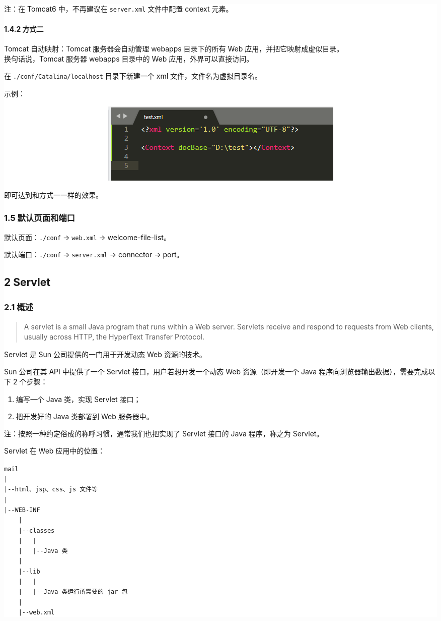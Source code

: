 注：在 Tomcat6 中，不再建议在 `server.xml` 文件中配置 context 元素。

#### 1.4.2 方式二

Tomcat 自动映射：Tomcat 服务器会自动管理 webapps 目录下的所有 Web 应用，并把它映射成虚似目录。  
换句话说，Tomcat 服务器 webapps 目录中的 Web 应用，外界可以直接访问。

在 `./conf/Catalina/localhost` 目录下新建一个 xml 文件，文件名为虚拟目录名。  

示例：  
<div align="center">
<img src="./img/p4.png">
</div>

即可达到和方式一一样的效果。


### 1.5 默认页面和端口

默认页面：`./conf` -> `web.xml` -> welcome-file-list。

默认端口：`./conf` -> `server.xml` -> connector -> port。

## 2 Servlet

### 2.1 概述

> A servlet is a small Java program that runs within a Web server. Servlets receive and respond to requests from Web clients, usually across HTTP, the HyperText Transfer Protocol. 

Servlet 是 Sun 公司提供的一门用于开发动态 Web 资源的技术。  

Sun 公司在其 API 中提供了一个 Servlet 接口，用户若想开发一个动态 Web 资源（即开发一个 Java 程序向浏览器输出数据），需要完成以下 2 个步骤：
1. 编写一个 Java 类，实现 Servlet 接口；

2. 把开发好的 Java 类部署到 Web 服务器中。

注：按照一种约定俗成的称呼习惯，通常我们也把实现了 Servlet 接口的 Java 程序，称之为 Servlet。

Servlet 在 Web 应用中的位置：
```
mail
|
|--html、jsp、css、js 文件等
|
|--WEB-INF
    |
    |--classes
    |   |
    |   |--Java 类
    |
    |--lib
    |   |
    |   |--Java 类运行所需要的 jar 包
    |
    |--web.xml
```
